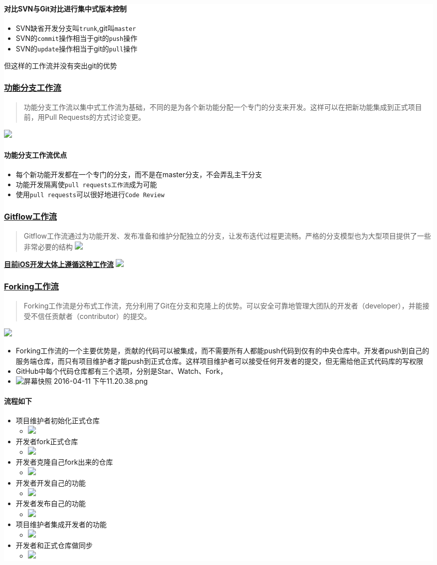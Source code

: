#### 对比SVN与Git对比进行集中式版本控制
* SVN缺省开发分支叫`trunk`,git叫`master`
* SVN的`commit`操作相当于git的`push`操作
* SVN的`update`操作相当于git的`pull`操作

但这样的工作流并没有突出git的优势

### [功能分支工作流](http://blog.jobbole.com/76857/)
> 功能分支工作流以集中式工作流为基础，不同的是为各个新功能分配一个专门的分支来开发。这样可以在把新功能集成到正式项目前，用Pull Requests的方式讨论变更。

![](https://raw.githubusercontent.com/quickhack/translations/master/git-workflows-and-tutorials/images/git-workflow-feature_branch.png)

#### 功能分支工作流优点
* 每个新功能开发都在一个专门的分支，而不是在master分支，不会弄乱主干分支
* 功能开发隔离使`pull requests工作流`成为可能
* 使用`pull requests`可以很好地进行`Code Review`



### [Gitflow工作流](http://blog.jobbole.com/76867/)
> Gitflow工作流通过为功能开发、发布准备和维护分配独立的分支，让发布迭代过程更流畅。严格的分支模型也为大型项目提供了一些非常必要的结构
![](https://raw.githubusercontent.com/quickhack/translations/master/git-workflows-and-tutorials/images/git-workflows-gitflow.png)

**[目前iOS开发大体上遵循这种工作流](http://www.jianshu.com/p/7dddf0e9f1ef)**
![](http://upload-images.jianshu.io/upload_images/296122-5de3d3e00962f911.png?imageMogr2/auto-orient/strip%7CimageView2/2/w/1240)

### [Forking工作流](http://blog.jobbole.com/76861/)
> Forking工作流是分布式工作流，充分利用了Git在分支和克隆上的优势。可以安全可靠地管理大团队的开发者（developer），并能接受不信任贡献者（contributor）的提交。

![](https://raw.githubusercontent.com/quickhack/translations/master/git-workflows-and-tutorials/images/git-workflow-forking.png)
* Forking工作流的一个主要优势是，贡献的代码可以被集成，而不需要所有人都能push代码到仅有的中央仓库中。开发者push到自己的服务端仓库，而只有项目维护者才能push到正式仓库。这样项目维护者可以接受任何开发者的提交，但无需给他正式代码库的写权限
* GitHub中每个代码仓库都有三个选项，分别是Star、Watch、Fork，
* ![屏幕快照 2016-04-11 下午11.20.38.png](quiver-image-url/F81C279EDF5AD53780259EB087CD4F84.png)

#### 流程如下
- 项目维护者初始化正式仓库
  - ![](https://raw.githubusercontent.com/quickhack/translations/master/git-workflows-and-tutorials/images/git-workflows-forking-1.png) 
- 开发者fork正式仓库
  - ![](https://raw.githubusercontent.com/quickhack/translations/master/git-workflows-and-tutorials/images/git-workflows-forking-2.png) 
- 开发者克隆自己fork出来的仓库
  - ![](https://raw.githubusercontent.com/quickhack/translations/master/git-workflows-and-tutorials/images/git-workflows-forking-3.png) 
- 开发者开发自己的功能
  - ![](https://raw.githubusercontent.com/quickhack/translations/master/git-workflows-and-tutorials/images/git-workflows-forking-4.png) 
- 开发者发布自己的功能
  - ![](https://raw.githubusercontent.com/quickhack/translations/master/git-workflows-and-tutorials/images/git-workflows-forking-5.png) 
- 项目维护者集成开发者的功能
  - ![](https://raw.githubusercontent.com/quickhack/translations/master/git-workflows-and-tutorials/images/git-workflows-forking-6.png) 
- 开发者和正式仓库做同步
  - ![](https://raw.githubusercontent.com/quickhack/translations/master/git-workflows-and-tutorials/images/git-workflows-forking-7.png)
